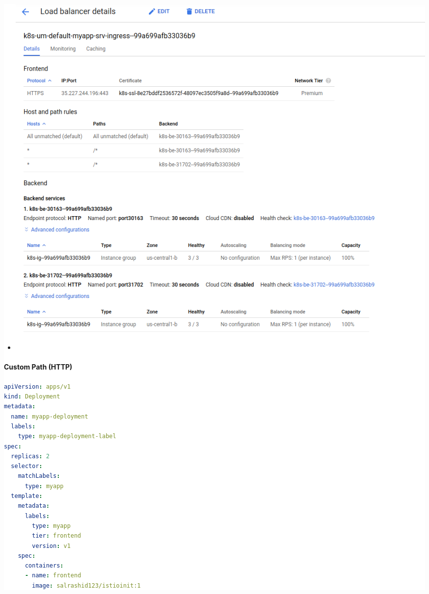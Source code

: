 - ![deployments_http/images/1_no_neg_default_lb.png](deployments_http/images/1_no_neg_default_lb.png)



#### Custom Path (HTTP)

```yaml
apiVersion: apps/v1
kind: Deployment
metadata:
  name: myapp-deployment
  labels:
    type: myapp-deployment-label
spec:
  replicas: 2
  selector:
    matchLabels:
      type: myapp
  template:
    metadata:
      labels:
        type: myapp
        tier: frontend
        version: v1
    spec:
      containers:
      - name: frontend
        image: salrashid123/istioinit:1
```